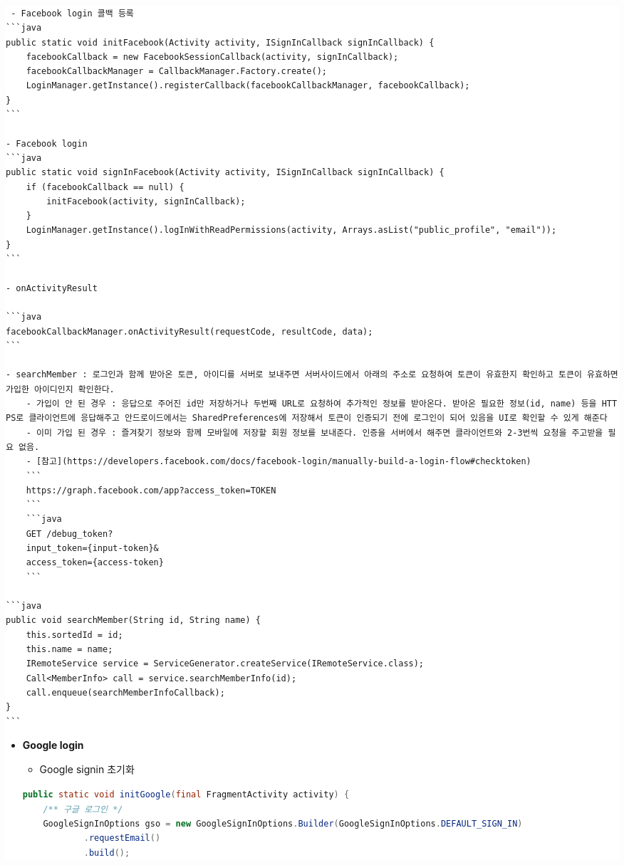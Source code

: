      - Facebook login 콜백 등록
    ```java
    public static void initFacebook(Activity activity, ISignInCallback signInCallback) {
        facebookCallback = new FacebookSessionCallback(activity, signInCallback);
        facebookCallbackManager = CallbackManager.Factory.create();
        LoginManager.getInstance().registerCallback(facebookCallbackManager, facebookCallback);
    }
    ```

    - Facebook login
    ```java
    public static void signInFacebook(Activity activity, ISignInCallback signInCallback) {
        if (facebookCallback == null) {
            initFacebook(activity, signInCallback);
        }
        LoginManager.getInstance().logInWithReadPermissions(activity, Arrays.asList("public_profile", "email"));
    }
    ```

    - onActivityResult

    ```java
    facebookCallbackManager.onActivityResult(requestCode, resultCode, data);
    ```

    - searchMember : 로그인과 함께 받아온 토큰, 아이디를 서버로 보내주면 서버사이드에서 아래의 주소로 요청하여 토큰이 유효한지 확인하고 토큰이 유효하면 가입한 아이디인지 확인한다.
        - 가입이 안 된 경우 : 응답으로 주어진 id만 저장하거나 두번째 URL로 요청하여 추가적인 정보를 받아온다. 받아온 필요한 정보(id, name) 등을 HTTPS로 클라이언트에 응답해주고 안드로이드에서는 SharedPreferences에 저장해서 토큰이 인증되기 전에 로그인이 되어 있음을 UI로 확인할 수 있게 해준다
        - 이미 가입 된 경우 : 즐겨찾기 정보와 함께 모바일에 저장할 회원 정보를 보내준다. 인증을 서버에서 해주면 클라이언트와 2-3번씩 요청을 주고받을 필요 없음.
        - [참고](https://developers.facebook.com/docs/facebook-login/manually-build-a-login-flow#checktoken)
        ```
        https://graph.facebook.com/app?access_token=TOKEN
        ```
        ```java
        GET /debug_token?
        input_token={input-token}&
        access_token={access-token}
        ```

    ```java
    public void searchMember(String id, String name) {
        this.sortedId = id;
        this.name = name;
        IRemoteService service = ServiceGenerator.createService(IRemoteService.class);
        Call<MemberInfo> call = service.searchMemberInfo(id);
        call.enqueue(searchMemberInfoCallback);
    }
    ```

- __Google login__

    - Google signin 초기화
    ```java
    public static void initGoogle(final FragmentActivity activity) {
        /** 구글 로그인 */
        GoogleSignInOptions gso = new GoogleSignInOptions.Builder(GoogleSignInOptions.DEFAULT_SIGN_IN)
                .requestEmail()
                .build();
